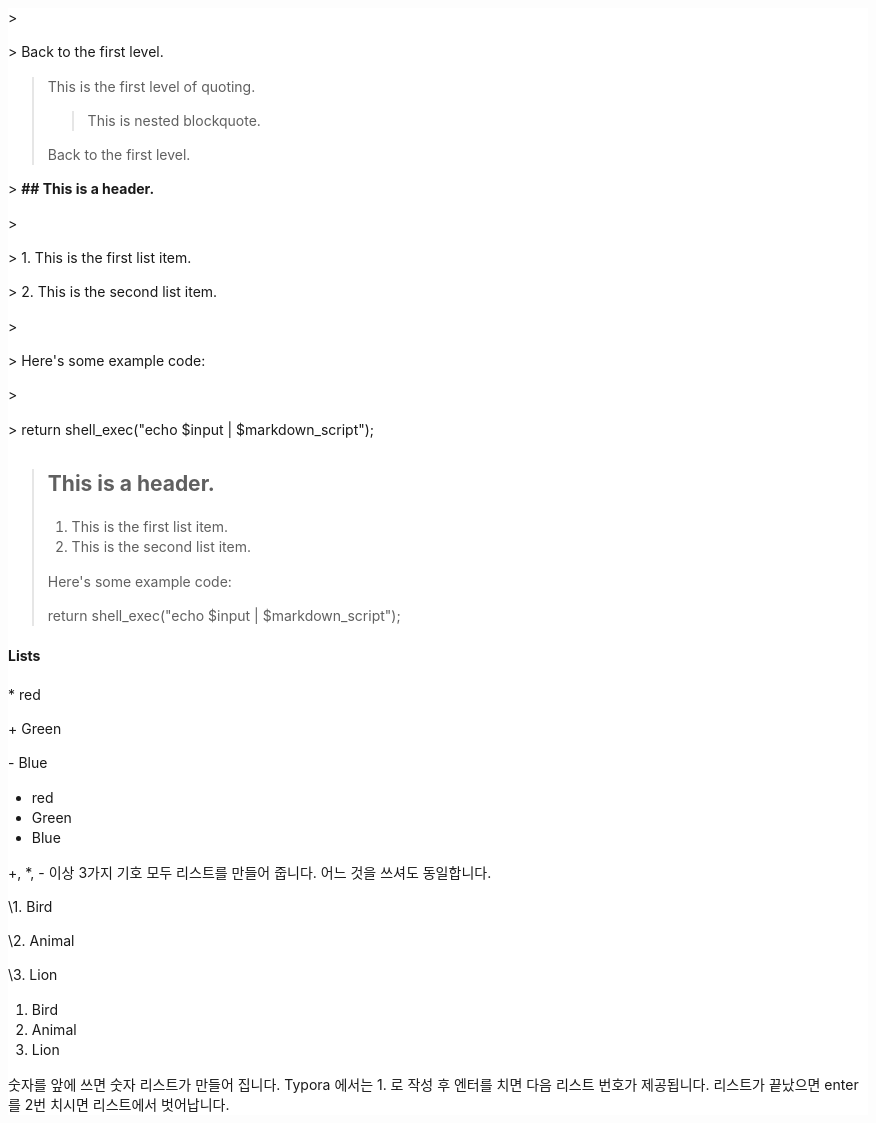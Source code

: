 \>

\> Back to the first level.

> This is the first level of quoting.
>
> > This is nested blockquote.
>
> Back to the first level.

\> **## This is a header.**

\>

\> 1. This is the first list item.

\> 2. This is the second list item.

\>

\> Here's some example code:

\>

\> return shell_exec("echo $input | $markdown_script");

> ## **This is a header.**
>
> 1. This is the first list item.
> 2. This is the second list item.
>
> Here's some example code:
>
> return shell_exec("echo $input | $markdown_script");

#### **Lists**

\* red

\+ Green

\- Blue

- red
- Green
- Blue

+, *, - 이상 3가지 기호 모두 리스트를 만들어 줍니다. 어느 것을 쓰셔도 동일합니다.

\1. Bird

\2. Animal

\3. Lion

1. Bird
2. Animal
3. Lion

숫자를 앞에 쓰면 숫자 리스트가 만들어 집니다. Typora 에서는 1. 로 작성 후 엔터를 치면 다음 리스트 번호가 제공됩니다. 리스트가 끝났으면 enter 를 2번 치시면 리스트에서 벗어납니다.
